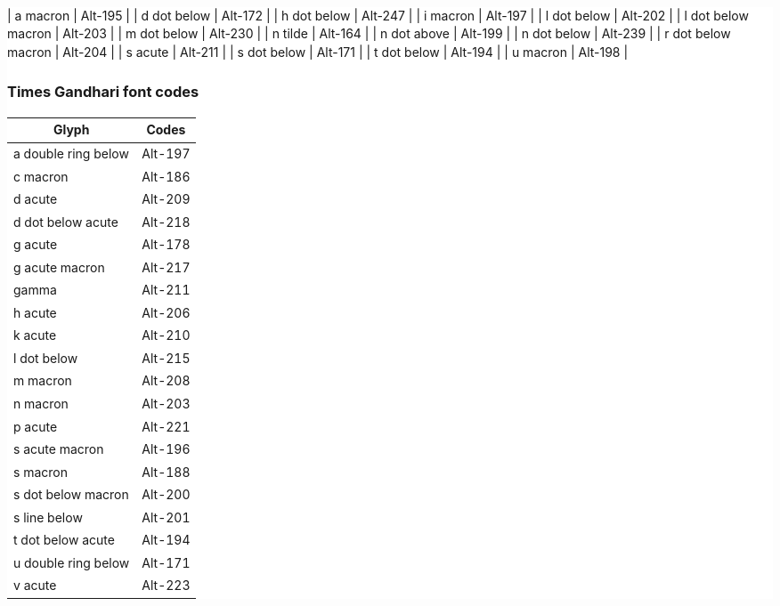 | a macron           | Alt-195 |
| d dot below        | Alt-172 |
| h dot below        | Alt-247 |
| i macron           | Alt-197 |
| l dot below        | Alt-202 |
| l dot below macron | Alt-203 |
| m dot below        | Alt-230 |
| n tilde            | Alt-164 |
| n dot above        | Alt-199 |
| n dot below        | Alt-239 |
| r dot below macron | Alt-204 |
| s acute            | Alt-211 |
| s dot below        | Alt-171 |
| t dot below        | Alt-194 |
| u macron           | Alt-198 |

### Times Gandhari font codes
| Glyph               | Codes   |
|---------------------|---------|
| a double ring below | Alt-197 |
| c macron            | Alt-186 |
| d acute             | Alt-209 |
| d dot below acute   | Alt-218 |
| g acute             | Alt-178 |
| g acute macron      | Alt-217 |
| gamma               | Alt-211 |
| h acute             | Alt-206 |
| k acute             | Alt-210 |
| l dot below         | Alt-215 |
| m macron            | Alt-208 |
| n macron            | Alt-203 |
| p acute             | Alt-221 |
| s acute macron      | Alt-196 |
| s macron            | Alt-188 |
| s dot below macron  | Alt-200 |
| s line below        | Alt-201 |
| t dot below acute   | Alt-194 |
| u double ring below | Alt-171 |
| v acute             | Alt-223 |